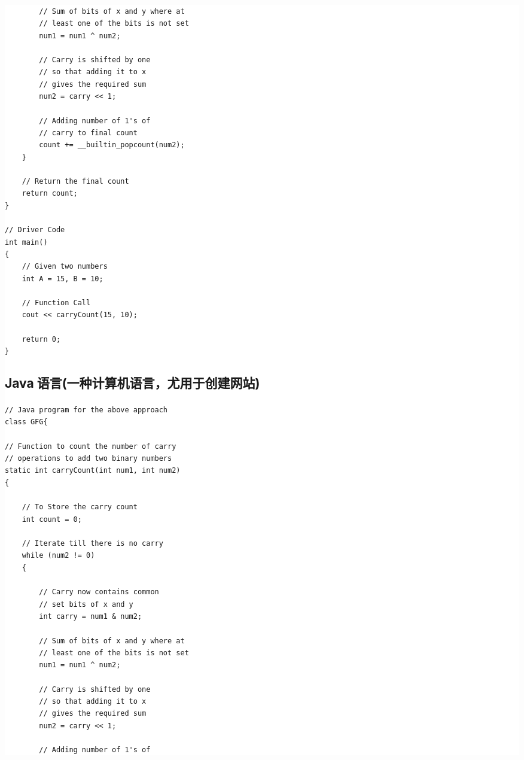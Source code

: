 ```
        // Sum of bits of x and y where at
        // least one of the bits is not set
        num1 = num1 ^ num2;

        // Carry is shifted by one
        // so that adding it to x
        // gives the required sum
        num2 = carry << 1;

        // Adding number of 1's of
        // carry to final count
        count += __builtin_popcount(num2);
    }

    // Return the final count
    return count;
}

// Driver Code
int main()
{
    // Given two numbers
    int A = 15, B = 10;

    // Function Call
    cout << carryCount(15, 10);

    return 0;
}
```

## Java 语言(一种计算机语言，尤用于创建网站)

```
// Java program for the above approach
class GFG{

// Function to count the number of carry
// operations to add two binary numbers
static int carryCount(int num1, int num2)
{

    // To Store the carry count
    int count = 0;

    // Iterate till there is no carry
    while (num2 != 0)
    {

        // Carry now contains common
        // set bits of x and y
        int carry = num1 & num2;

        // Sum of bits of x and y where at
        // least one of the bits is not set
        num1 = num1 ^ num2;

        // Carry is shifted by one
        // so that adding it to x
        // gives the required sum
        num2 = carry << 1;

        // Adding number of 1's of
```